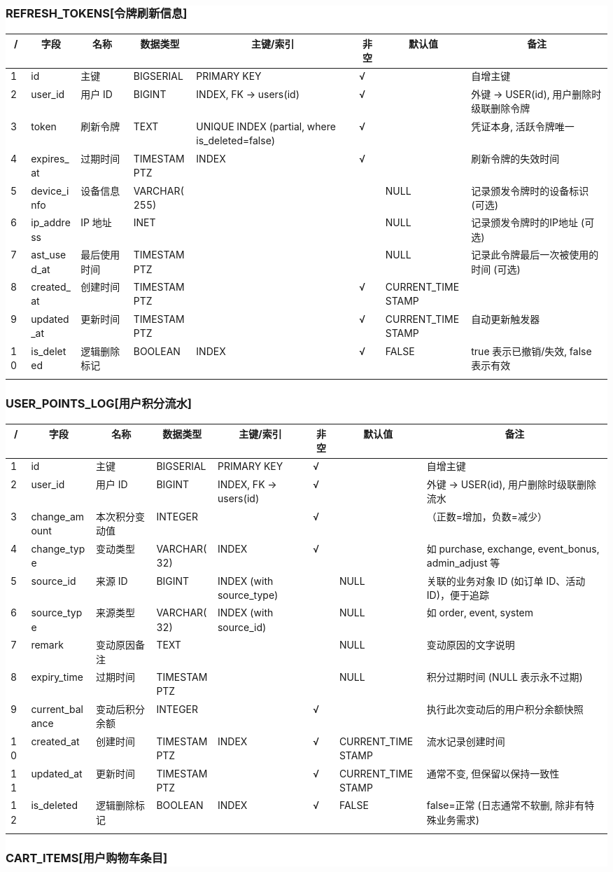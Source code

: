 ### **REFRESH_TOKENS[令牌刷新信息]**

| / | 字段 | 名称 | 数据类型 | 主键/索引 | 非空 | 默认值 | 备注 |
| --- | --- | --- | --- | --- | --- | --- | --- |
| 1 | id | 主键 | BIGSERIAL | PRIMARY KEY | √ |  | 自增主键 |
| 2 | user_id | 用户 ID | BIGINT | INDEX, FK -> users(id) | √ |  | 外键 -> USER(id), 用户删除时级联删除令牌 |
| 3 | token | 刷新令牌 | TEXT | UNIQUE INDEX (partial, where is_deleted=false) | √ |  | 凭证本身, 活跃令牌唯一 |
| 4 | expires_at | 过期时间 | TIMESTAMPTZ | INDEX | √ |  | 刷新令牌的失效时间 |
| 5 | device_info | 设备信息 | VARCHAR(255) |  |  | NULL | 记录颁发令牌时的设备标识 (可选) |
| 6 | ip_address | IP 地址 | INET |  |  | NULL | 记录颁发令牌时的IP地址 (可选) |
| 7 | ast_used_at | 最后使用时间 | TIMESTAMPTZ |  |  | NULL | 记录此令牌最后一次被使用的时间 (可选) |
| 8 | created_at | 创建时间 | TIMESTAMPTZ |  | √ | CURRENT_TIMESTAMP |  |
| 9 | updated_at | 更新时间 | TIMESTAMPTZ |  | √ | CURRENT_TIMESTAMP | 自动更新触发器 |
| 10 | is_deleted | 逻辑删除标记 | BOOLEAN | INDEX | √ | FALSE | true 表示已撤销/失效, false 表示有效 |
|  |  |  |  |  |  |  |  |

### **USER_POINTS_LOG[用户积分流水]**

| / | 字段 | 名称 | 数据类型 | 主键/索引 | 非空 | 默认值 | 备注 |
| --- | --- | --- | --- | --- | --- | --- | --- |
| 1 | id | 主键 | BIGSERIAL | PRIMARY KEY | √ |  | 自增主键 |
| 2 | user_id | 用户 ID | BIGINT | INDEX, FK -> users(id) | √ |  | 外键 -> USER(id), 用户删除时级联删除流水 |
| 3 | change_amount | 本次积分变动值 | INTEGER |  | √ |  | （正数=增加，负数=减少） |
| 4 | change_type | 变动类型 | VARCHAR(32) | INDEX | √ |  | 如 purchase, exchange, event_bonus, admin_adjust 等 |
| 5 | source_id | 来源 ID | BIGINT | INDEX (with source_type) |  | NULL | 关联的业务对象 ID (如订单 ID、活动ID)，便于追踪 |
| 6 | source_type | 来源类型 | VARCHAR(32) | INDEX (with source_id) |  | NULL | 如 order, event, system |
| 7 | remark | 变动原因备注 | TEXT |  |  | NULL | 变动原因的文字说明 |
| 8 | expiry_time | 过期时间 | TIMESTAMPTZ |  |  | NULL | 积分过期时间 (NULL 表示永不过期) |
| 9 | current_balance | 变动后积分余额 | INTEGER |  | √ |  | 执行此次变动后的用户积分余额快照 |
| 10 | created_at | 创建时间 | TIMESTAMPTZ | INDEX | √ | CURRENT_TIMESTAMP | 流水记录创建时间 |
| 11 | updated_at | 更新时间 | TIMESTAMPTZ |  | √ | CURRENT_TIMESTAMP | 通常不变, 但保留以保持一致性 |
| 12 | is_deleted | 逻辑删除标记 | BOOLEAN | INDEX | √ | FALSE | false=正常 (日志通常不软删, 除非有特殊业务需求) |
|  |  |  |  |  |  |  |  |

### **CART_ITEMS[用户购物车条目]**

